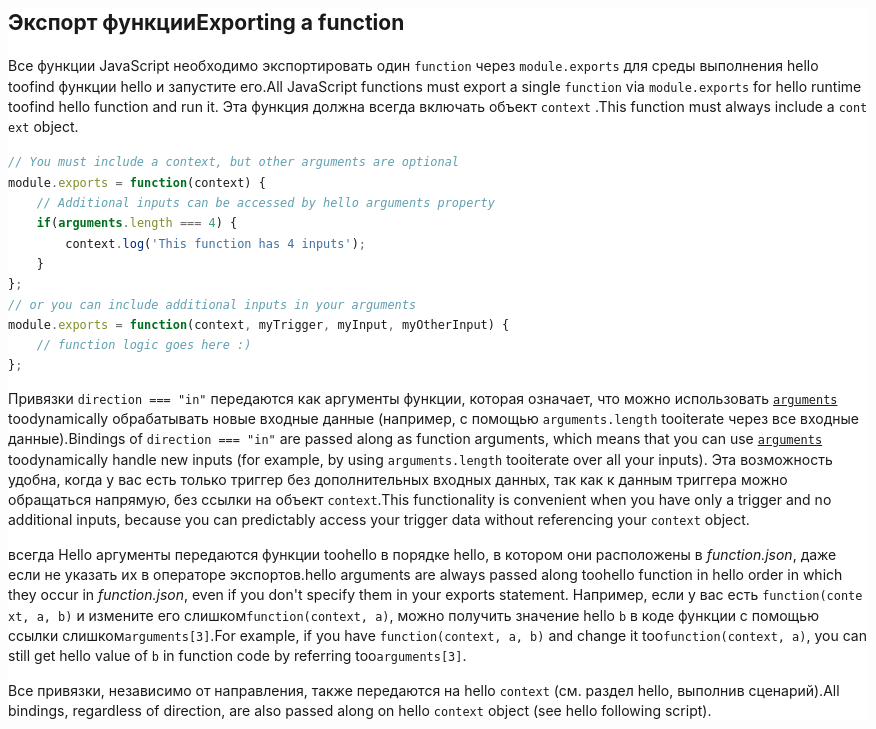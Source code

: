 ## <a name="exporting-a-function"></a><span data-ttu-id="547bf-110">Экспорт функции</span><span class="sxs-lookup"><span data-stu-id="547bf-110">Exporting a function</span></span>
<span data-ttu-id="547bf-111">Все функции JavaScript необходимо экспортировать один `function` через `module.exports` для среды выполнения hello toofind функции hello и запустите его.</span><span class="sxs-lookup"><span data-stu-id="547bf-111">All JavaScript functions must export a single `function` via `module.exports` for hello runtime toofind hello function and run it.</span></span> <span data-ttu-id="547bf-112">Эта функция должна всегда включать объект `context` .</span><span class="sxs-lookup"><span data-stu-id="547bf-112">This function must always include a `context` object.</span></span>

```javascript
// You must include a context, but other arguments are optional
module.exports = function(context) {
    // Additional inputs can be accessed by hello arguments property
    if(arguments.length === 4) {
        context.log('This function has 4 inputs');
    }
};
// or you can include additional inputs in your arguments
module.exports = function(context, myTrigger, myInput, myOtherInput) {
    // function logic goes here :)
};
```

<span data-ttu-id="547bf-113">Привязки `direction === "in"` передаются как аргументы функции, которая означает, что можно использовать [ `arguments` ](https://msdn.microsoft.com/library/87dw3w1k.aspx) toodynamically обрабатывать новые входные данные (например, с помощью `arguments.length` tooiterate через все входные данные).</span><span class="sxs-lookup"><span data-stu-id="547bf-113">Bindings of `direction === "in"` are passed along as function arguments, which means that you can use [`arguments`](https://msdn.microsoft.com/library/87dw3w1k.aspx) toodynamically handle new inputs (for example, by using `arguments.length` tooiterate over all your inputs).</span></span> <span data-ttu-id="547bf-114">Эта возможность удобна, когда у вас есть только триггер без дополнительных входных данных, так как к данным триггера можно обращаться напрямую, без ссылки на объект `context`.</span><span class="sxs-lookup"><span data-stu-id="547bf-114">This functionality is convenient when you have only a trigger and no additional inputs, because you can predictably access your trigger data without referencing your `context` object.</span></span>

<span data-ttu-id="547bf-115">всегда Hello аргументы передаются функции toohello в порядке hello, в котором они расположены в *function.json*, даже если не указать их в операторе экспортов.</span><span class="sxs-lookup"><span data-stu-id="547bf-115">hello arguments are always passed along toohello function in hello order in which they occur in *function.json*, even if you don't specify them in your exports statement.</span></span> <span data-ttu-id="547bf-116">Например, если у вас есть `function(context, a, b)` и измените его слишком`function(context, a)`, можно получить значение hello `b` в коде функции с помощью ссылки слишком`arguments[3]`.</span><span class="sxs-lookup"><span data-stu-id="547bf-116">For example, if you have `function(context, a, b)` and change it too`function(context, a)`, you can still get hello value of `b` in function code by referring too`arguments[3]`.</span></span>

<span data-ttu-id="547bf-117">Все привязки, независимо от направления, также передаются на hello `context` (см. раздел hello, выполнив сценарий).</span><span class="sxs-lookup"><span data-stu-id="547bf-117">All bindings, regardless of direction, are also passed along on hello `context` object (see hello following script).</span></span> 
